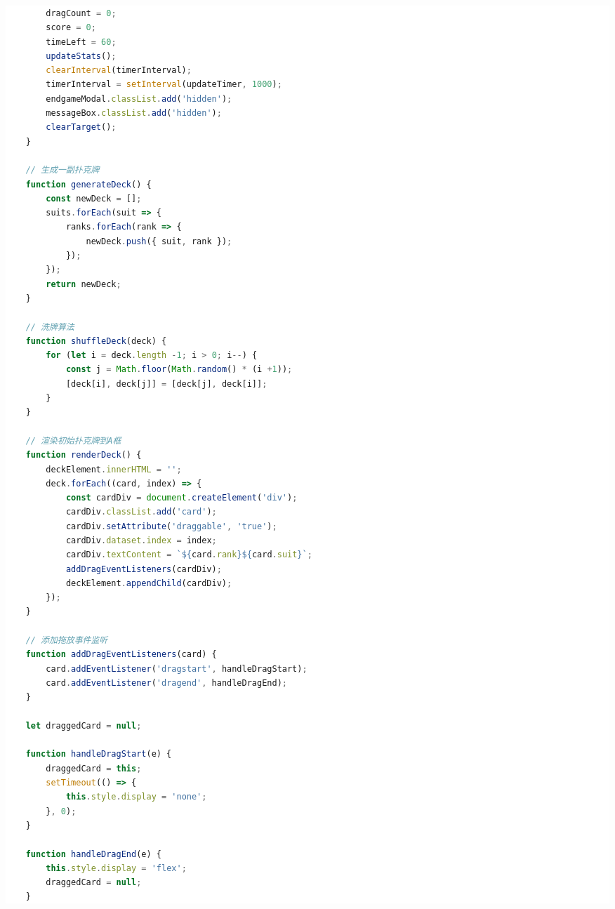 ```javascript
        dragCount = 0;
        score = 0;
        timeLeft = 60;
        updateStats();
        clearInterval(timerInterval);
        timerInterval = setInterval(updateTimer, 1000);
        endgameModal.classList.add('hidden');
        messageBox.classList.add('hidden');
        clearTarget();
    }

    // 生成一副扑克牌
    function generateDeck() {
        const newDeck = [];
        suits.forEach(suit => {
            ranks.forEach(rank => {
                newDeck.push({ suit, rank });
            });
        });
        return newDeck;
    }

    // 洗牌算法
    function shuffleDeck(deck) {
        for (let i = deck.length -1; i > 0; i--) {
            const j = Math.floor(Math.random() * (i +1));
            [deck[i], deck[j]] = [deck[j], deck[i]];
        }
    }

    // 渲染初始扑克牌到A框
    function renderDeck() {
        deckElement.innerHTML = '';
        deck.forEach((card, index) => {
            const cardDiv = document.createElement('div');
            cardDiv.classList.add('card');
            cardDiv.setAttribute('draggable', 'true');
            cardDiv.dataset.index = index;
            cardDiv.textContent = `${card.rank}${card.suit}`;
            addDragEventListeners(cardDiv);
            deckElement.appendChild(cardDiv);
        });
    }

    // 添加拖放事件监听
    function addDragEventListeners(card) {
        card.addEventListener('dragstart', handleDragStart);
        card.addEventListener('dragend', handleDragEnd);
    }

    let draggedCard = null;

    function handleDragStart(e) {
        draggedCard = this;
        setTimeout(() => {
            this.style.display = 'none';
        }, 0);
    }

    function handleDragEnd(e) {
        this.style.display = 'flex';
        draggedCard = null;
    }
```